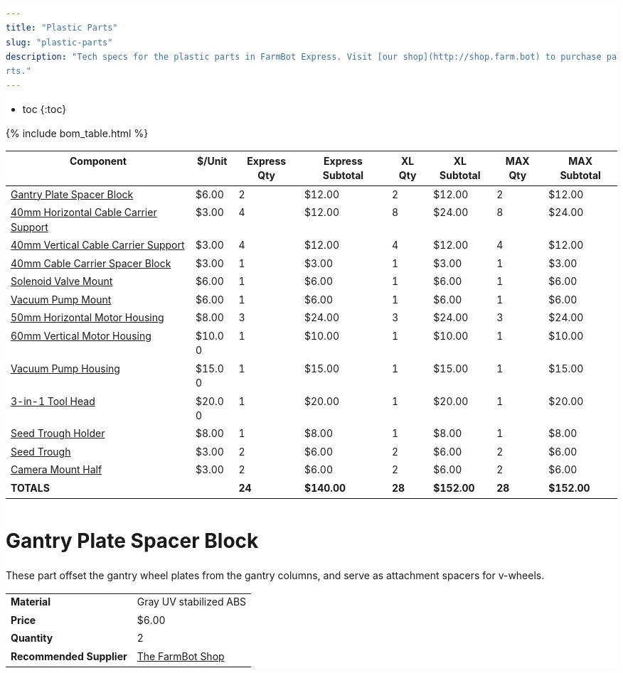 ```yaml
---
title: "Plastic Parts"
slug: "plastic-parts"
description: "Tech specs for the plastic parts in FarmBot Express. Visit [our shop](http://shop.farm.bot) to purchase parts."
---
```


* toc
{:toc}

{% include bom_table.html %}

|Component                     |$/Unit                        |Express Qty                   |Express Subtotal              |XL Qty                        |XL Subtotal                   |MAX Qty                       |MAX Subtotal                  |
|------------------------------|------------------------------|------------------------------|------------------------------|------------------------------|------------------------------|------------------------------|------------------------------|
|[Gantry Plate Spacer Block](#gantry-plate-spacer-block)|$6.00                         |2                             |$12.00                        |2                             |$12.00                        |2                             |$12.00
|[40mm Horizontal Cable Carrier Support](#40mm-horizontal-cable-carrier-support)|$3.00                         |4                             |$12.00                        |8                             |$24.00                        |8                             |$24.00
|[40mm Vertical Cable Carrier Support](#40mm-vertical-cable-carrier-support)|$3.00                         |4                             |$12.00                        |4                             |$12.00                        |4                             |$12.00
|[40mm Cable Carrier Spacer Block](#40mm-cable-carrier-spacer-block)|$3.00                         |1                             |$3.00                         |1                             |$3.00                         |1                             |$3.00
|[Solenoid Valve Mount](#solenoid-valve-mount)|$6.00                         |1                             |$6.00                         |1                             |$6.00                         |1                             |$6.00
|[Vacuum Pump Mount](#vacuum-pump-mount)|$6.00                         |1                             |$6.00                         |1                             |$6.00                         |1                             |$6.00
|[50mm Horizontal Motor Housing](#50mm-horizontal-motor-housing)|$8.00                         |3                             |$24.00                        |3                             |$24.00                        |3                             |$24.00
|[60mm Vertical Motor Housing](#60mm-vertical-motor-housing)|$10.00                        |1                             |$10.00                        |1                             |$10.00                        |1                             |$10.00
|[Vacuum Pump Housing](#vacuum-pump-housing)|$15.00                        |1                             |$15.00                        |1                             |$15.00                        |1                             |$15.00
|[3-in-1 Tool Head](#3-in-1-tool-head)|$20.00                        |1                             |$20.00                        |1                             |$20.00                        |1                             |$20.00
|[Seed Trough Holder](#seed-trough-holder)|$8.00                         |1                             |$8.00                         |1                             |$8.00                         |1                             |$8.00
|[Seed Trough](#seed-trough)|$3.00                         |2                             |$6.00                         |2                             |$6.00                         |2                             |$6.00
|[Camera Mount Half](#camera-mount-half)|$3.00                         |2                             |$6.00                         |2                             |$6.00                         |2                             |$6.00
|**TOTALS**                    |                              |**24**                        |**$140.00**                   |**28**                        |**$152.00**                   |**28**                        |**$152.00**

# Gantry Plate Spacer Block
These part offset the gantry wheel plates from the gantry columns, and serve as attachment spacers for v-wheels.

|                              |                              |
|------------------------------|------------------------------|
|**Material**                  |Gray UV stabilized ABS
|**Price**                     |$6.00
|**Quantity**                  |2
|**Recommended Supplier**      |[The FarmBot Shop](http://shop.farm.bot)
